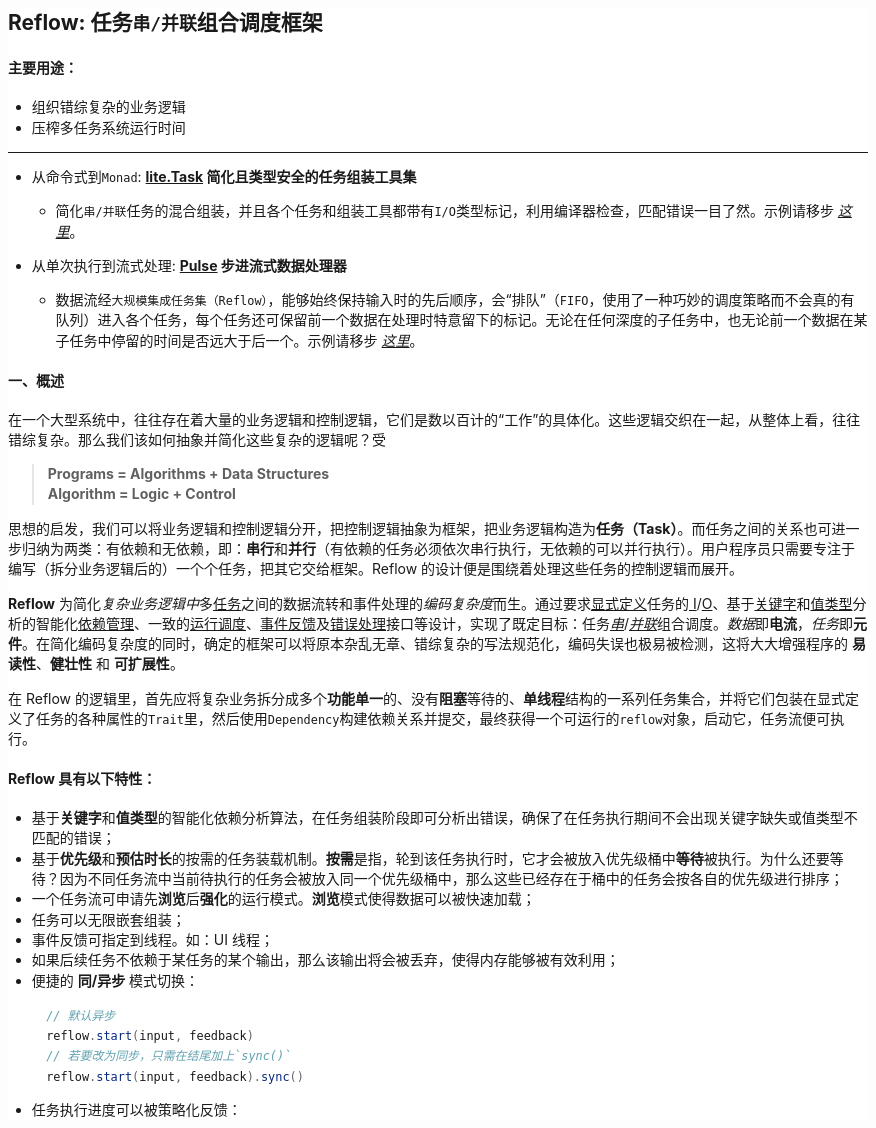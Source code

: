 ## Reflow:  任务`串/并联`组合调度框架

#### 主要用途：

- 组织错综复杂的业务逻辑
- 压榨多任务系统运行时间

--------------------------------------------

* 从命令式到`Monad`: **[lite.Task](https://github.com/dedge-space/Reflow/blob/master/src/main/scala/hobby/wei/c/reflow/lite/Task.scala) 简化且类型安全的任务组装工具集**
  - 简化`串/并联`任务的混合组装，并且各个任务和组装工具都带有`I/O`类型标记，利用编译器检查，匹配错误一目了然。示例请移步 _[这里](https://github.com/dedge-space/Reflow/blob/master/src/test/scala/reflow/test/LiteSpec.scala#L95)_。

* 从单次执行到流式处理: **[Pulse](https://github.com/dedge-space/Reflow/blob/master/src/main/scala/hobby/wei/c/reflow/Pulse.scala#L46) 步进流式数据处理器**
  - 数据流经`大规模集成任务集（Reflow）`，能够始终保持输入时的先后顺序，会“排队”（`FIFO`，使用了一种巧妙的调度策略而不会真的有队列）进入各个任务，每个任务还可保留前一个数据在处理时特意留下的标记。无论在任何深度的子任务中，也无论前一个数据在某子任务中停留的时间是否远大于后一个。示例请移步 _[这里](https://github.com/dedge-space/Reflow/blob/master/src/test/scala/reflow/test/PulseSpec.scala)_。

#### 一、概述

在一个大型系统中，往往存在着大量的业务逻辑和控制逻辑，它们是数以百计的“工作”的具体化。这些逻辑交织在一起，从整体上看，往往错综复杂。那么我们该如何抽象并简化这些复杂的逻辑呢？受

> **Programs = Algorithms + Data Structures**  
> **Algorithm = Logic + Control**  

思想的启发，我们可以将业务逻辑和控制逻辑分开，把控制逻辑抽象为框架，把业务逻辑构造为**任务（Task）**。而任务之间的关系也可进一步归纳为两类：有依赖和无依赖，即：**串行**和**并行**（有依赖的任务必须依次串行执行，无依赖的可以并行执行）。用户程序员只需要专注于编写（拆分业务逻辑后的）一个个任务，把其它交给框架。Reflow 的设计便是围绕着处理这些任务的控制逻辑而展开。

**Reflow** 为简化*复杂业务逻辑中*多[任务](https://github.com/WeiChou/Reflow/blob/master/src/main/scala/hobby/wei/c/reflow/Task.scala#L28)之间的数据流转和事件处理的*编码复杂度*而生。通过要求[显式定义](https://github.com/WeiChou/Reflow/blob/master/src/main/scala/hobby/wei/c/reflow/Trait.scala#L27)任务的[ I](https://github.com/WeiChou/Reflow/blob/master/src/main/scala/hobby/wei/c/reflow/Trait.scala#L48)/[O](https://github.com/WeiChou/Reflow/blob/master/src/main/scala/hobby/wei/c/reflow/Trait.scala#L53)、基于[关键字](https://github.com/WeiChou/Reflow/blob/master/src/main/scala/hobby/wei/c/reflow/KvTpe.scala#L26)和[值类型](https://github.com/WeiChou/Reflow/blob/master/src/main/scala/hobby/wei/c/reflow/KvTpe.scala#L26)分析的智能化[依赖管理](https://github.com/WeiChou/Reflow/blob/master/src/main/scala/hobby/wei/c/reflow/Dependency.scala#L31)、一致的[运行调度](https://github.com/WeiChou/Reflow/blob/master/src/main/scala/hobby/wei/c/reflow/Scheduler.scala#L26)、[事件反馈](https://github.com/WeiChou/Reflow/blob/master/src/main/scala/hobby/wei/c/reflow/Feedback.scala#L25)及[错误处理](https://github.com/WeiChou/Reflow/blob/master/src/main/scala/hobby/wei/c/reflow/Task.scala#L124)接口等设计，实现了既定目标：任务[*串*](https://github.com/WeiChou/Reflow/blob/master/src/main/scala/hobby/wei/c/reflow/Dependency.scala#L78)/[*并联*](https://github.com/WeiChou/Reflow/blob/master/src/main/scala/hobby/wei/c/reflow/Dependency.scala#L52)组合调度。*数据*即**电流**，*任务*即**元件**。在简化编码复杂度的同时，确定的框架可以将原本杂乱无章、错综复杂的写法规范化，编码失误也极易被检测，这将大大增强程序的 **易读性**、**健壮性** 和 **可扩展性**。

在 Reflow 的逻辑里，首先应将复杂业务拆分成多个**功能单一**的、没有**阻塞**等待的、**单线程**结构的一系列任务集合，并将它们包装在显式定义了任务的各种属性的`Trait`里，然后使用`Dependency`构建依赖关系并提交，最终获得一个可运行的`reflow`对象，启动它，任务流便可执行。

#### Reflow 具有以下特性：

- 基于**关键字**和**值类型**的智能化依赖分析算法，在任务组装阶段即可分析出错误，确保了在任务执行期间不会出现关键字缺失或值类型不匹配的错误；
- 基于**优先级**和**预估时长**的按需的任务装载机制。**按需**是指，轮到该任务执行时，它才会被放入优先级桶中**等待**被执行。为什么还要等待？因为不同任务流中当前待执行的任务会被放入同一个优先级桶中，那么这些已经存在于桶中的任务会按各自的优先级进行排序；
- 一个任务流可申请先**浏览**后**强化**的运行模式。**浏览**模式使得数据可以被快速加载；
- 任务可以无限嵌套组装；
- 事件反馈可指定到线程。如：UI 线程；
- 如果后续任务不依赖于某任务的某个输出，那么该输出将会被丢弃，使得内存能够被有效利用；
- 便捷的 **同/异步** 模式切换：
  > 
  ```Scala
    // 默认异步
    reflow.start(input, feedback)
    // 若要改为同步，只需在结尾加上`sync()`
    reflow.start(input, feedback).sync()
  ```
- 任务执行进度可以被策略化反馈：